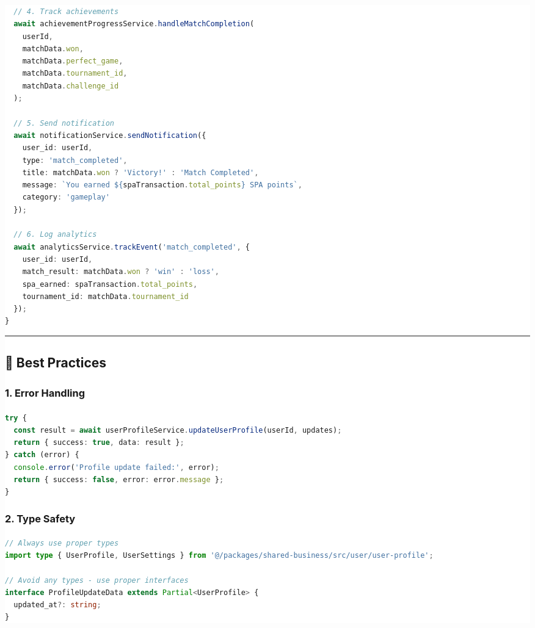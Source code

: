 ```typescript
  // 4. Track achievements
  await achievementProgressService.handleMatchCompletion(
    userId,
    matchData.won,
    matchData.perfect_game,
    matchData.tournament_id,
    matchData.challenge_id
  );
  
  // 5. Send notification
  await notificationService.sendNotification({
    user_id: userId,
    type: 'match_completed',
    title: matchData.won ? 'Victory!' : 'Match Completed',
    message: `You earned ${spaTransaction.total_points} SPA points`,
    category: 'gameplay'
  });
  
  // 6. Log analytics
  await analyticsService.trackEvent('match_completed', {
    user_id: userId,
    match_result: matchData.won ? 'win' : 'loss',
    spa_earned: spaTransaction.total_points,
    tournament_id: matchData.tournament_id
  });
}
```

---

## 🎯 Best Practices

### 1. Error Handling
```typescript
try {
  const result = await userProfileService.updateUserProfile(userId, updates);
  return { success: true, data: result };
} catch (error) {
  console.error('Profile update failed:', error);
  return { success: false, error: error.message };
}
```

### 2. Type Safety
```typescript
// Always use proper types
import type { UserProfile, UserSettings } from '@/packages/shared-business/src/user/user-profile';

// Avoid any types - use proper interfaces
interface ProfileUpdateData extends Partial<UserProfile> {
  updated_at?: string;
}
```
